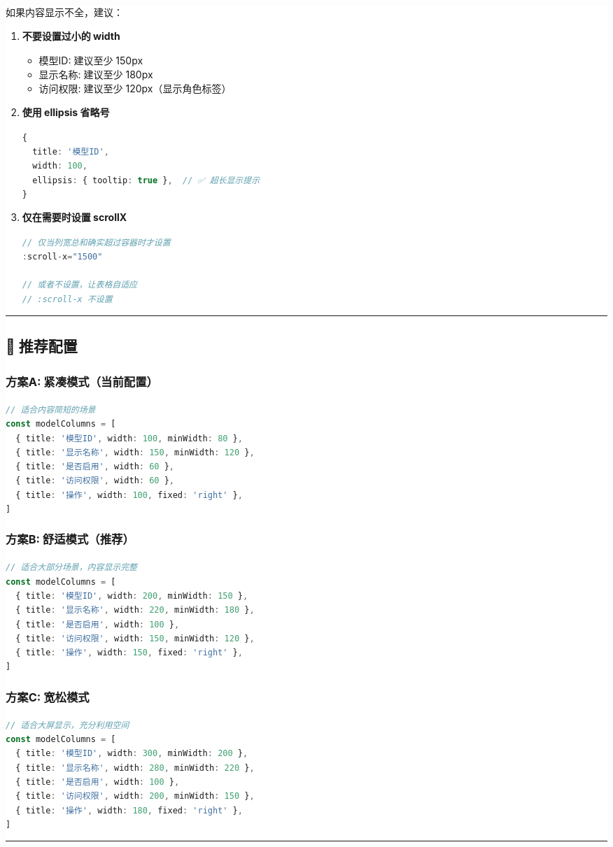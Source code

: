 如果内容显示不全，建议：

1. **不要设置过小的 width**
   - 模型ID: 建议至少 150px
   - 显示名称: 建议至少 180px
   - 访问权限: 建议至少 120px（显示角色标签）

2. **使用 ellipsis 省略号**
   ```typescript
   {
     title: '模型ID',
     width: 100,
     ellipsis: { tooltip: true },  // ✅ 超长显示提示
   }
   ```

3. **仅在需要时设置 scrollX**
   ```typescript
   // 仅当列宽总和确实超过容器时才设置
   :scroll-x="1500"

   // 或者不设置，让表格自适应
   // :scroll-x 不设置
   ```

---

## 🎨 推荐配置

### 方案A: 紧凑模式（当前配置）
```typescript
// 适合内容简短的场景
const modelColumns = [
  { title: '模型ID', width: 100, minWidth: 80 },
  { title: '显示名称', width: 150, minWidth: 120 },
  { title: '是否启用', width: 60 },
  { title: '访问权限', width: 60 },
  { title: '操作', width: 100, fixed: 'right' },
]
```

### 方案B: 舒适模式（推荐）
```typescript
// 适合大部分场景，内容显示完整
const modelColumns = [
  { title: '模型ID', width: 200, minWidth: 150 },
  { title: '显示名称', width: 220, minWidth: 180 },
  { title: '是否启用', width: 100 },
  { title: '访问权限', width: 150, minWidth: 120 },
  { title: '操作', width: 150, fixed: 'right' },
]
```

### 方案C: 宽松模式
```typescript
// 适合大屏显示，充分利用空间
const modelColumns = [
  { title: '模型ID', width: 300, minWidth: 200 },
  { title: '显示名称', width: 280, minWidth: 220 },
  { title: '是否启用', width: 100 },
  { title: '访问权限', width: 200, minWidth: 150 },
  { title: '操作', width: 180, fixed: 'right' },
]
```

---